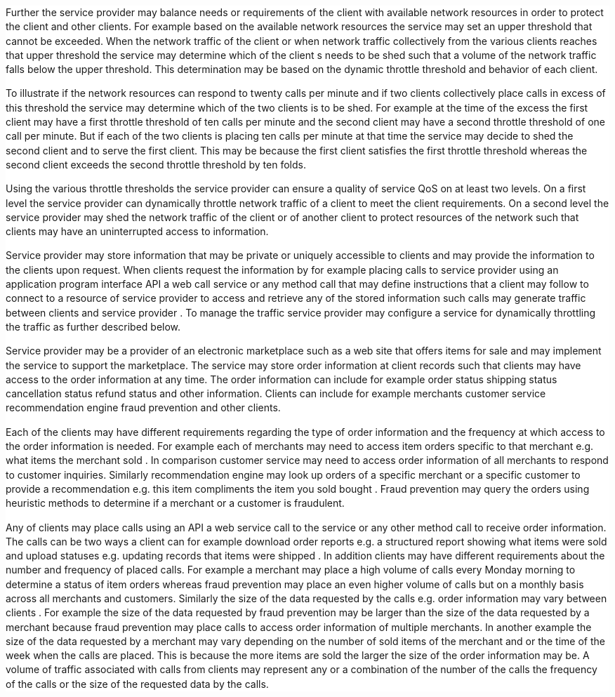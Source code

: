 Further the service provider may balance needs or requirements of the client with available network resources in order to protect the client and other clients. For example based on the available network resources the service may set an upper threshold that cannot be exceeded. When the network traffic of the client or when network traffic collectively from the various clients reaches that upper threshold the service may determine which of the client s needs to be shed such that a volume of the network traffic falls below the upper threshold. This determination may be based on the dynamic throttle threshold and behavior of each client.

To illustrate if the network resources can respond to twenty calls per minute and if two clients collectively place calls in excess of this threshold the service may determine which of the two clients is to be shed. For example at the time of the excess the first client may have a first throttle threshold of ten calls per minute and the second client may have a second throttle threshold of one call per minute. But if each of the two clients is placing ten calls per minute at that time the service may decide to shed the second client and to serve the first client. This may be because the first client satisfies the first throttle threshold whereas the second client exceeds the second throttle threshold by ten folds.

Using the various throttle thresholds the service provider can ensure a quality of service QoS on at least two levels. On a first level the service provider can dynamically throttle network traffic of a client to meet the client requirements. On a second level the service provider may shed the network traffic of the client or of another client to protect resources of the network such that clients may have an uninterrupted access to information.

Service provider may store information that may be private or uniquely accessible to clients and may provide the information to the clients upon request. When clients request the information by for example placing calls to service provider using an application program interface API a web call service or any method call that may define instructions that a client may follow to connect to a resource of service provider to access and retrieve any of the stored information such calls may generate traffic between clients and service provider . To manage the traffic service provider may configure a service for dynamically throttling the traffic as further described below.

Service provider may be a provider of an electronic marketplace such as a web site that offers items for sale and may implement the service to support the marketplace. The service may store order information at client records such that clients may have access to the order information at any time. The order information can include for example order status shipping status cancellation status refund status and other information. Clients can include for example merchants customer service recommendation engine fraud prevention and other clients.

Each of the clients may have different requirements regarding the type of order information and the frequency at which access to the order information is needed. For example each of merchants may need to access item orders specific to that merchant e.g. what items the merchant sold . In comparison customer service may need to access order information of all merchants to respond to customer inquiries. Similarly recommendation engine may look up orders of a specific merchant or a specific customer to provide a recommendation e.g. this item compliments the item you sold bought . Fraud prevention may query the orders using heuristic methods to determine if a merchant or a customer is fraudulent.

Any of clients may place calls using an API a web service call to the service or any other method call to receive order information. The calls can be two ways a client can for example download order reports e.g. a structured report showing what items were sold and upload statuses e.g. updating records that items were shipped . In addition clients may have different requirements about the number and frequency of placed calls. For example a merchant may place a high volume of calls every Monday morning to determine a status of item orders whereas fraud prevention may place an even higher volume of calls but on a monthly basis across all merchants and customers. Similarly the size of the data requested by the calls e.g. order information may vary between clients . For example the size of the data requested by fraud prevention may be larger than the size of the data requested by a merchant because fraud prevention may place calls to access order information of multiple merchants. In another example the size of the data requested by a merchant may vary depending on the number of sold items of the merchant and or the time of the week when the calls are placed. This is because the more items are sold the larger the size of the order information may be. A volume of traffic associated with calls from clients may represent any or a combination of the number of the calls the frequency of the calls or the size of the requested data by the calls.
